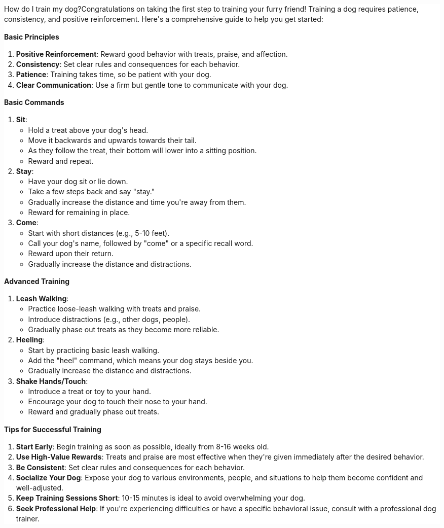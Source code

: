 How do I train my dog?<start>Congratulations on taking the first step to training your furry friend! Training a dog requires patience, consistency, and positive reinforcement. Here's a comprehensive guide to help you get started:

**Basic Principles**

1. **Positive Reinforcement**: Reward good behavior with treats, praise, and affection.
2. **Consistency**: Set clear rules and consequences for each behavior.
3. **Patience**: Training takes time, so be patient with your dog.
4. **Clear Communication**: Use a firm but gentle tone to communicate with your dog.

**Basic Commands**

1. **Sit**:
	* Hold a treat above your dog's head.
	* Move it backwards and upwards towards their tail.
	* As they follow the treat, their bottom will lower into a sitting position.
	* Reward and repeat.
2. **Stay**:
	* Have your dog sit or lie down.
	* Take a few steps back and say "stay."
	* Gradually increase the distance and time you're away from them.
	* Reward for remaining in place.
3. **Come**:
	* Start with short distances (e.g., 5-10 feet).
	* Call your dog's name, followed by "come" or a specific recall word.
	* Reward upon their return.
	* Gradually increase the distance and distractions.

**Advanced Training**

1. **Leash Walking**:
	* Practice loose-leash walking with treats and praise.
	* Introduce distractions (e.g., other dogs, people).
	* Gradually phase out treats as they become more reliable.
2. **Heeling**:
	* Start by practicing basic leash walking.
	* Add the "heel" command, which means your dog stays beside you.
	* Gradually increase the distance and distractions.
3. **Shake Hands/Touch**:
	* Introduce a treat or toy to your hand.
	* Encourage your dog to touch their nose to your hand.
	* Reward and gradually phase out treats.

**Tips for Successful Training**

1. **Start Early**: Begin training as soon as possible, ideally from 8-16 weeks old.
2. **Use High-Value Rewards**: Treats and praise are most effective when they're given immediately after the desired behavior.
3. **Be Consistent**: Set clear rules and consequences for each behavior.
4. **Socialize Your Dog**: Expose your dog to various environments, people, and situations to help them become confident and well-adjusted.
5. **Keep Training Sessions Short**: 10-15 minutes is ideal to avoid overwhelming your dog.
6. **Seek Professional Help**: If you're experiencing difficulties or have a specific behavioral issue, consult with a professional dog trainer.
